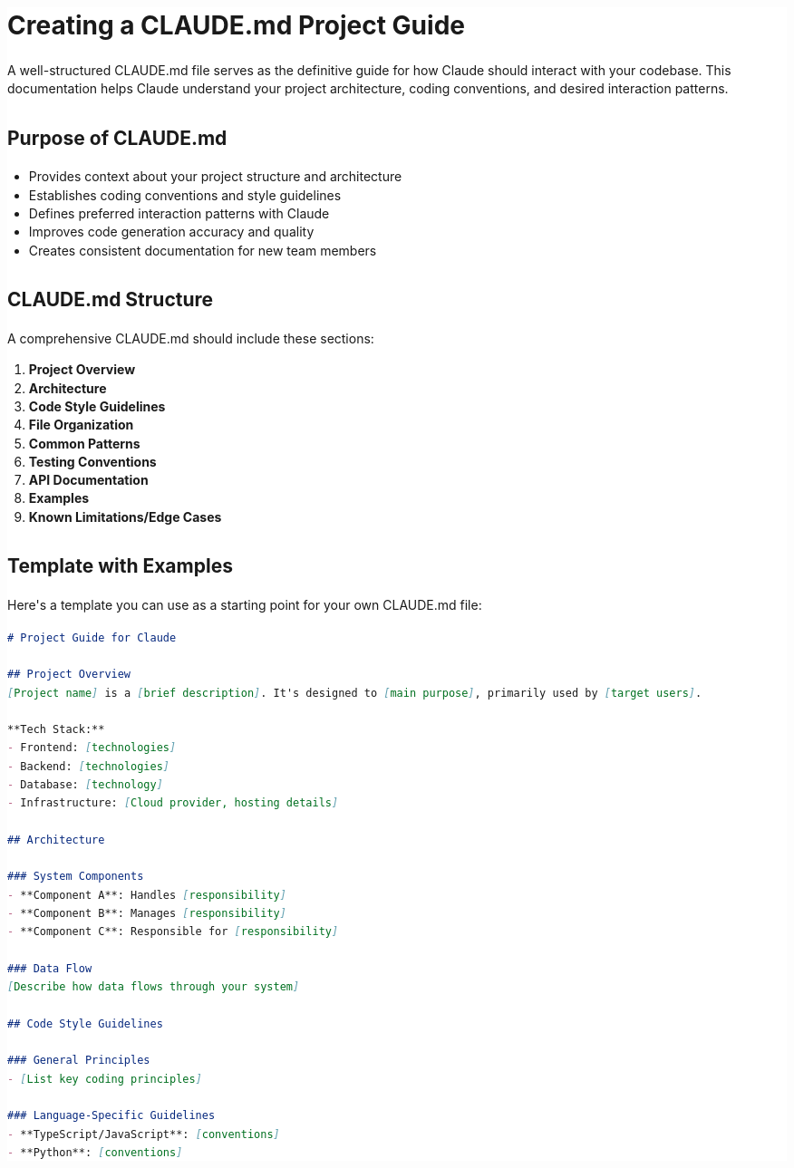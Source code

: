 # Creating a CLAUDE.md Project Guide

A well-structured CLAUDE.md file serves as the definitive guide for how Claude should interact with your codebase. This documentation helps Claude understand your project architecture, coding conventions, and desired interaction patterns.

## Purpose of CLAUDE.md

- Provides context about your project structure and architecture
- Establishes coding conventions and style guidelines
- Defines preferred interaction patterns with Claude
- Improves code generation accuracy and quality
- Creates consistent documentation for new team members

## CLAUDE.md Structure

A comprehensive CLAUDE.md should include these sections:

1. **Project Overview**
2. **Architecture**
3. **Code Style Guidelines**
4. **File Organization**
5. **Common Patterns**
6. **Testing Conventions**
7. **API Documentation**
8. **Examples**
9. **Known Limitations/Edge Cases**

## Template with Examples

Here's a template you can use as a starting point for your own CLAUDE.md file:

```markdown
# Project Guide for Claude

## Project Overview
[Project name] is a [brief description]. It's designed to [main purpose], primarily used by [target users].

**Tech Stack:**
- Frontend: [technologies]
- Backend: [technologies]
- Database: [technology]
- Infrastructure: [Cloud provider, hosting details]

## Architecture

### System Components
- **Component A**: Handles [responsibility]
- **Component B**: Manages [responsibility]
- **Component C**: Responsible for [responsibility]

### Data Flow
[Describe how data flows through your system]

## Code Style Guidelines

### General Principles
- [List key coding principles]

### Language-Specific Guidelines
- **TypeScript/JavaScript**: [conventions]
- **Python**: [conventions] 
```
